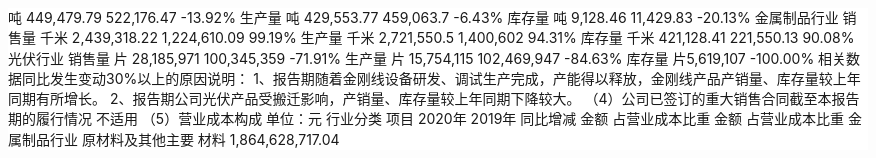吨
449,479.79
522,176.47
-13.92%
生产量
吨
429,553.77
459,063.7
-6.43%
库存量
吨
9,128.46
11,429.83
-20.13%
金属制品行业
销售量
千米
2,439,318.22
1,224,610.09
99.19%
生产量
千米
2,721,550.5
1,400,602
94.31%
库存量
千米
421,128.41
221,550.13
90.08%
光伏行业
销售量
片
28,185,971
100,345,359
-71.91%
生产量
片
15,754,115
102,469,947
-84.63%
库存量
片5,619,107
-100.00%
相关数据同比发生变动30%以上的原因说明：
1、报告期随着金刚线设备研发、调试生产完成，产能得以释放，金刚线产品产销量、库存量较上年同期有所增长。
2、报告期公司光伏产品受搬迁影响，产销量、库存量较上年同期下降较大。
（4）公司已签订的重大销售合同截至本报告期的履行情况
不适用
（5）营业成本构成
单位：元
行业分类
项目
2020年
2019年
同比增减
金额
占营业成本比重
金额
占营业成本比重
金属制品行业
原材料及其他主要
材料
1,864,628,717.04